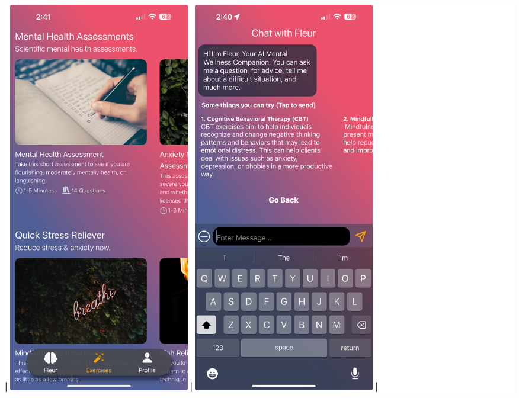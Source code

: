 | <img src="assets/menu.jpeg" alt="Main Menu" width="300"> | <img src="assets/chat_1.jpeg" alt="Chat Interface" width="300"> |